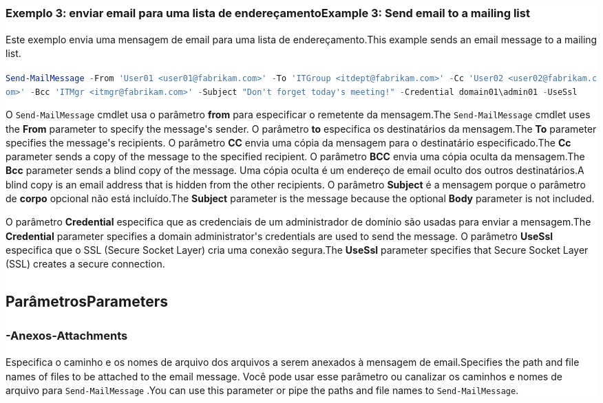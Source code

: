 ### <span data-ttu-id="352b0-137">Exemplo 3: enviar email para uma lista de endereçamento</span><span class="sxs-lookup"><span data-stu-id="352b0-137">Example 3: Send email to a mailing list</span></span>

<span data-ttu-id="352b0-138">Este exemplo envia uma mensagem de email para uma lista de endereçamento.</span><span class="sxs-lookup"><span data-stu-id="352b0-138">This example sends an email message to a mailing list.</span></span>

```powershell
Send-MailMessage -From 'User01 <user01@fabrikam.com>' -To 'ITGroup <itdept@fabrikam.com>' -Cc 'User02 <user02@fabrikam.com>' -Bcc 'ITMgr <itmgr@fabrikam.com>' -Subject "Don't forget today's meeting!" -Credential domain01\admin01 -UseSsl
```

<span data-ttu-id="352b0-139">O `Send-MailMessage` cmdlet usa o parâmetro **from** para especificar o remetente da mensagem.</span><span class="sxs-lookup"><span data-stu-id="352b0-139">The `Send-MailMessage` cmdlet uses the **From** parameter to specify the message's sender.</span></span> <span data-ttu-id="352b0-140">O parâmetro **to** especifica os destinatários da mensagem.</span><span class="sxs-lookup"><span data-stu-id="352b0-140">The **To** parameter specifies the message's recipients.</span></span> <span data-ttu-id="352b0-141">O parâmetro **CC** envia uma cópia da mensagem para o destinatário especificado.</span><span class="sxs-lookup"><span data-stu-id="352b0-141">The **Cc** parameter sends a copy of the message to the specified recipient.</span></span> <span data-ttu-id="352b0-142">O parâmetro **BCC** envia uma cópia oculta da mensagem.</span><span class="sxs-lookup"><span data-stu-id="352b0-142">The **Bcc** parameter sends a blind copy of the message.</span></span> <span data-ttu-id="352b0-143">Uma cópia oculta é um endereço de email oculto dos outros destinatários.</span><span class="sxs-lookup"><span data-stu-id="352b0-143">A blind copy is an email address that is hidden from the other recipients.</span></span> <span data-ttu-id="352b0-144">O parâmetro **Subject** é a mensagem porque o parâmetro de **corpo** opcional não está incluído.</span><span class="sxs-lookup"><span data-stu-id="352b0-144">The **Subject** parameter is the message because the optional **Body** parameter is not included.</span></span>

<span data-ttu-id="352b0-145">O parâmetro **Credential** especifica que as credenciais de um administrador de domínio são usadas para enviar a mensagem.</span><span class="sxs-lookup"><span data-stu-id="352b0-145">The **Credential** parameter specifies a domain administrator's credentials are used to send the message.</span></span> <span data-ttu-id="352b0-146">O parâmetro **UseSsl** especifica que o SSL (Secure Socket Layer) cria uma conexão segura.</span><span class="sxs-lookup"><span data-stu-id="352b0-146">The **UseSsl** parameter specifies that Secure Socket Layer (SSL) creates a secure connection.</span></span>

## <span data-ttu-id="352b0-147">Parâmetros</span><span class="sxs-lookup"><span data-stu-id="352b0-147">Parameters</span></span>

### <span data-ttu-id="352b0-148">-Anexos</span><span class="sxs-lookup"><span data-stu-id="352b0-148">-Attachments</span></span>

<span data-ttu-id="352b0-149">Especifica o caminho e os nomes de arquivo dos arquivos a serem anexados à mensagem de email.</span><span class="sxs-lookup"><span data-stu-id="352b0-149">Specifies the path and file names of files to be attached to the email message.</span></span> <span data-ttu-id="352b0-150">Você pode usar esse parâmetro ou canalizar os caminhos e nomes de arquivo para `Send-MailMessage` .</span><span class="sxs-lookup"><span data-stu-id="352b0-150">You can use this parameter or pipe the paths and file names to `Send-MailMessage`.</span></span>
